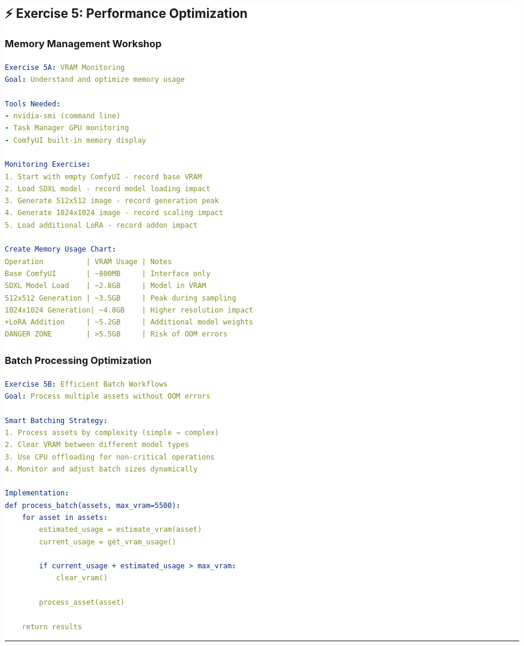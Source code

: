 
## ⚡ **Exercise 5: Performance Optimization**

### **Memory Management Workshop**
```yaml
Exercise 5A: VRAM Monitoring
Goal: Understand and optimize memory usage

Tools Needed:
- nvidia-smi (command line)
- Task Manager GPU monitoring
- ComfyUI built-in memory display

Monitoring Exercise:
1. Start with empty ComfyUI - record base VRAM
2. Load SDXL model - record model loading impact
3. Generate 512x512 image - record generation peak
4. Generate 1024x1024 image - record scaling impact
5. Load additional LoRA - record addon impact

Create Memory Usage Chart:
Operation          | VRAM Usage | Notes
Base ComfyUI       | ~800MB     | Interface only
SDXL Model Load    | ~2.8GB     | Model in VRAM
512x512 Generation | ~3.5GB     | Peak during sampling
1024x1024 Generation| ~4.8GB    | Higher resolution impact
+LoRA Addition     | ~5.2GB     | Additional model weights
DANGER ZONE        | >5.5GB     | Risk of OOM errors
```

### **Batch Processing Optimization**
```yaml
Exercise 5B: Efficient Batch Workflows
Goal: Process multiple assets without OOM errors

Smart Batching Strategy:
1. Process assets by complexity (simple → complex)
2. Clear VRAM between different model types
3. Use CPU offloading for non-critical operations
4. Monitor and adjust batch sizes dynamically

Implementation:
def process_batch(assets, max_vram=5500):
    for asset in assets:
        estimated_usage = estimate_vram(asset)
        current_usage = get_vram_usage()
        
        if current_usage + estimated_usage > max_vram:
            clear_vram()
            
        process_asset(asset)
        
    return results
```

---